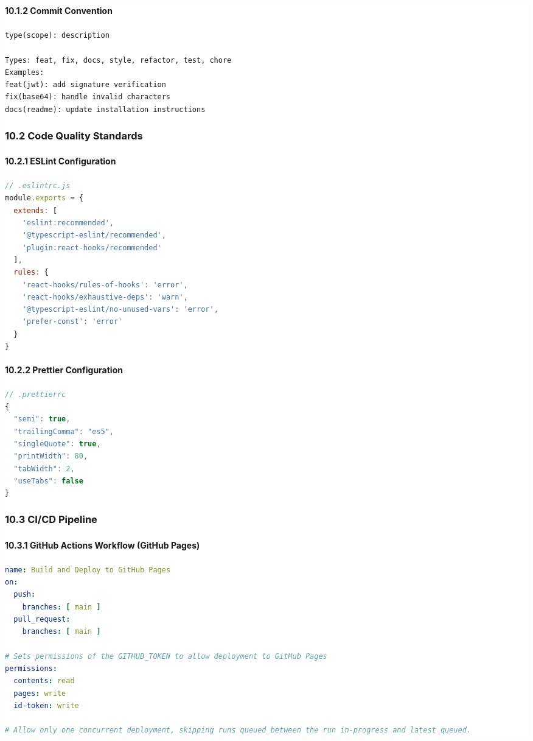 #### 10.1.2 Commit Convention
```
type(scope): description

Types: feat, fix, docs, style, refactor, test, chore
Examples:
feat(jwt): add signature verification
fix(base64): handle invalid characters
docs(readme): update installation instructions
```

### 10.2 Code Quality Standards

#### 10.2.1 ESLint Configuration
```javascript
// .eslintrc.js
module.exports = {
  extends: [
    'eslint:recommended',
    '@typescript-eslint/recommended',
    'plugin:react-hooks/recommended'
  ],
  rules: {
    'react-hooks/rules-of-hooks': 'error',
    'react-hooks/exhaustive-deps': 'warn',
    '@typescript-eslint/no-unused-vars': 'error',
    'prefer-const': 'error'
  }
}
```

#### 10.2.2 Prettier Configuration
```javascript
// .prettierrc
{
  "semi": true,
  "trailingComma": "es5",
  "singleQuote": true,
  "printWidth": 80,
  "tabWidth": 2,
  "useTabs": false
}
```

### 10.3 CI/CD Pipeline

#### 10.3.1 GitHub Actions Workflow (GitHub Pages)
```yaml
name: Build and Deploy to GitHub Pages
on:
  push:
    branches: [ main ]
  pull_request:
    branches: [ main ]

# Sets permissions of the GITHUB_TOKEN to allow deployment to GitHub Pages
permissions:
  contents: read
  pages: write
  id-token: write

# Allow only one concurrent deployment, skipping runs queued between the run in-progress and latest queued.
```
